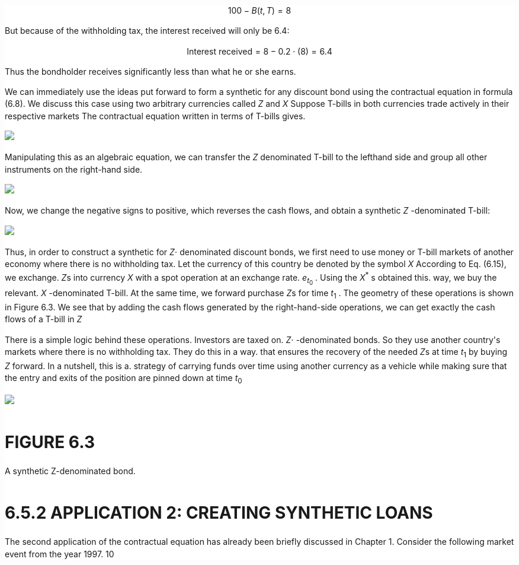 $$
100-B(t,T)=8
$$  

But because of the withholding tax, the interest received will only be 6.4:  

$$
{\mathrm{Interest~received}}=8-0.2\cdot(8)=6.4
$$  

Thus the bondholder receives significantly less than what he or she earns.  

We can immediately use the ideas put forward to form a synthetic for any discount bond using the contractual equation in formula (6.8). We discuss this case using two arbitrary currencies called $Z$ and $X$ Suppose T-bills in both currencies trade actively in their respective markets The contractual equation written in terms of T-bills gives.  

![](images/f1ea531a0d6b05662dfcaa32e42b0648e0985333e8e3b7dabf5cff6cf1faace8.jpg)  

Manipulating this as an algebraic equation, we can transfer the $Z$ denominated T-bill to the lefthand side and group all other instruments on the right-hand side.  

![](images/e65b548d4747f105600223e7ea1a1104eea138c46ab87c49b0d1c24ac861204c.jpg)  

Now, we change the negative signs to positive, which reverses the cash flows, and obtain a synthetic $Z$ -denominated T-bill:  

![](images/ab6ff29544fbbbc4081935be9ed5606d1db40aba214405b8ea340b4e4963bb63.jpg)  

Thus, in order to construct a synthetic for $Z\cdot$ denominated discount bonds, we first need to use money or T-bill markets of another economy where there is no withholding tax. Let the currency of this country be denoted by the symbol $X$ According to Eq. (6.15), we exchange. $Z\mathrm{s}$ into currency $X$ with a spot operation at an exchange rate. $e_{t_{0}}$ . Using the $X^{\ast}$ s obtained this. way, we buy the relevant. $X$ -denominated T-bill. At the same time, we forward purchase $Z\mathrm{s}$ for time $t_{1}$ . The geometry of these operations is shown in Figure 6.3. We see that by adding the cash flows generated by the right-hand-side operations, we can get exactly the cash flows of a T-bill in $Z$  

There is a simple logic behind these operations. Investors are taxed on. $Z\cdot$ -denominated bonds. So they use another country's markets where there is no withholding tax. They do this in a way. that ensures the recovery of the needed $Z\mathrm{s}$ at time $t_{1}$ by buying $Z$ forward. In a nutshell, this is a. strategy of carrying funds over time using another currency as a vehicle while making sure that the entry and exits of the position are pinned down at time $t_{0}$  

![](images/91ad7a9de390f0e8864d3853388449440376414f3e139c63260518f80042282d.jpg)  

# FIGURE 6.3  

A synthetic Z-denominated bond.  

# 6.5.2 APPLICATION 2: CREATING SYNTHETIC LOANS  

The second application of the contractual equation has already been briefly discussed in Chapter 1. Consider the following market event from the year 1997. 10  
